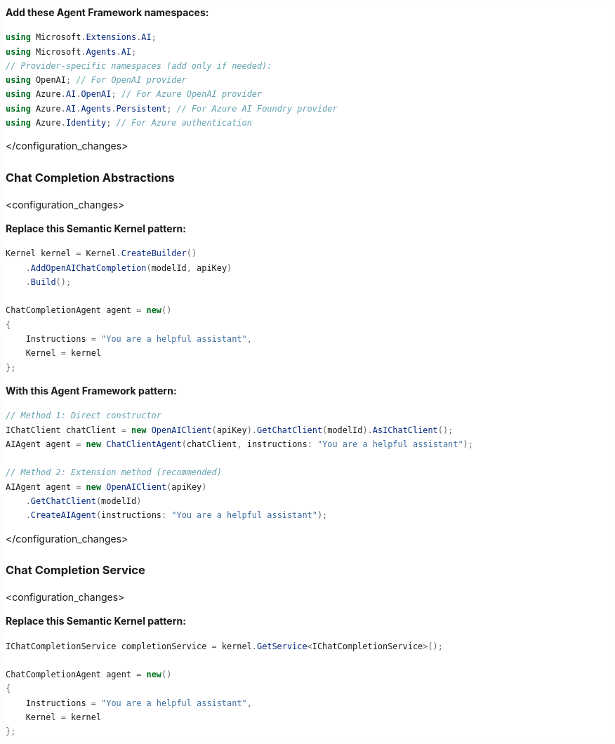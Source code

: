 **Add these Agent Framework namespaces:**
```csharp
using Microsoft.Extensions.AI;
using Microsoft.Agents.AI;
// Provider-specific namespaces (add only if needed):
using OpenAI; // For OpenAI provider
using Azure.AI.OpenAI; // For Azure OpenAI provider
using Azure.AI.Agents.Persistent; // For Azure AI Foundry provider
using Azure.Identity; // For Azure authentication
```
</configuration_changes>

### Chat Completion Abstractions

<configuration_changes>

**Replace this Semantic Kernel pattern:**
```csharp
Kernel kernel = Kernel.CreateBuilder()
    .AddOpenAIChatCompletion(modelId, apiKey)
    .Build();

ChatCompletionAgent agent = new()
{
    Instructions = "You are a helpful assistant",
    Kernel = kernel
};
```

**With this Agent Framework pattern:**
```csharp
// Method 1: Direct constructor
IChatClient chatClient = new OpenAIClient(apiKey).GetChatClient(modelId).AsIChatClient();
AIAgent agent = new ChatClientAgent(chatClient, instructions: "You are a helpful assistant");

// Method 2: Extension method (recommended)
AIAgent agent = new OpenAIClient(apiKey)
    .GetChatClient(modelId)
    .CreateAIAgent(instructions: "You are a helpful assistant");
```
</configuration_changes>

### Chat Completion Service

<configuration_changes>

**Replace this Semantic Kernel pattern:**

```csharp
IChatCompletionService completionService = kernel.GetService<IChatCompletionService>();

ChatCompletionAgent agent = new()
{
    Instructions = "You are a helpful assistant",
    Kernel = kernel
};
```

